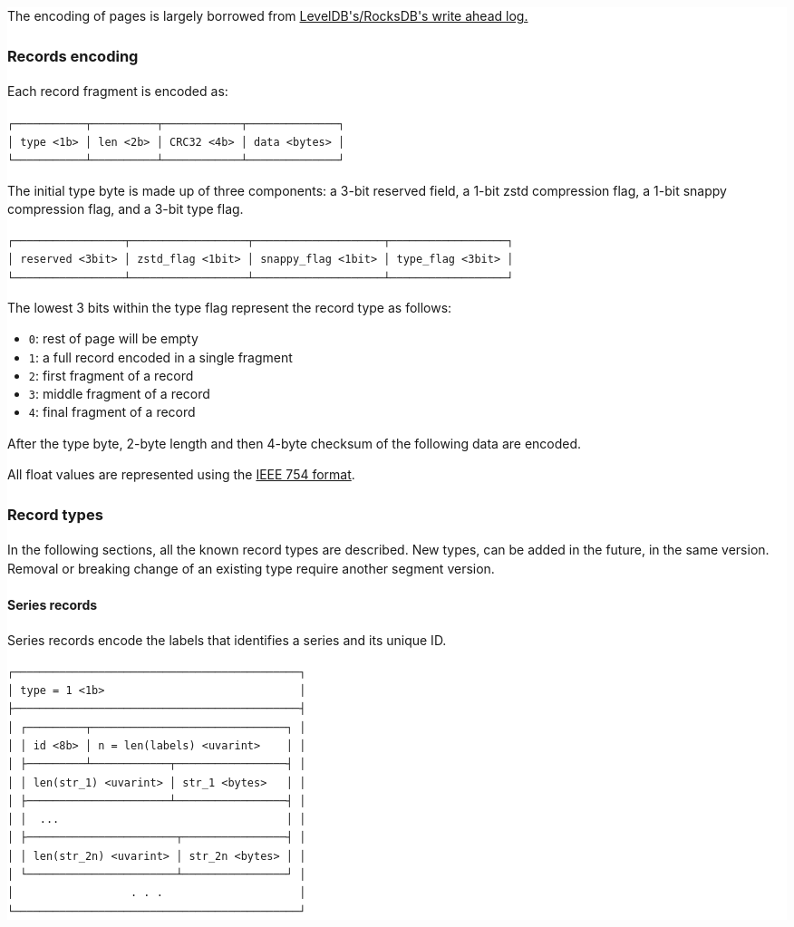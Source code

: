 The encoding of pages is largely borrowed from [LevelDB's/RocksDB's write ahead log.](https://github.com/facebook/rocksdb/wiki/Write-Ahead-Log-File-Format)

### Records encoding

Each record fragment is encoded as:

```
┌───────────┬──────────┬────────────┬──────────────┐
│ type <1b> │ len <2b> │ CRC32 <4b> │ data <bytes> │
└───────────┴──────────┴────────────┴──────────────┘
```

The initial type byte is made up of three components: a 3-bit reserved field,
a 1-bit zstd compression flag, a 1-bit snappy compression flag, and a 3-bit type flag.

```
┌─────────────────┬──────────────────┬────────────────────┬──────────────────┐
│ reserved <3bit> │ zstd_flag <1bit> │ snappy_flag <1bit> │ type_flag <3bit> │
└─────────────────┴──────────────────┴────────────────────┴──────────────────┘
```

The lowest 3 bits within the type flag represent the record type as follows:

* `0`: rest of page will be empty
* `1`: a full record encoded in a single fragment
* `2`: first fragment of a record
* `3`: middle fragment of a record
* `4`: final fragment of a record

After the type byte, 2-byte length and then 4-byte checksum of the following data are encoded.

All float values are represented using the [IEEE 754 format](https://en.wikipedia.org/wiki/IEEE_754).

### Record types

In the following sections, all the known record types are described. New types,
can be added in the future, in the same version. Removal or breaking change of
an existing type require another segment version.

#### Series records

Series records encode the labels that identifies a series and its unique ID.

```
┌────────────────────────────────────────────┐
│ type = 1 <1b>                              │
├────────────────────────────────────────────┤
│ ┌─────────┬──────────────────────────────┐ │
│ │ id <8b> │ n = len(labels) <uvarint>    │ │
│ ├─────────┴────────────┬─────────────────┤ │
│ │ len(str_1) <uvarint> │ str_1 <bytes>   │ │
│ ├──────────────────────┴─────────────────┤ │
│ │  ...                                   │ │
│ ├───────────────────────┬────────────────┤ │
│ │ len(str_2n) <uvarint> │ str_2n <bytes> │ │
│ └───────────────────────┴────────────────┘ │
│                  . . .                     │
└────────────────────────────────────────────┘
```
